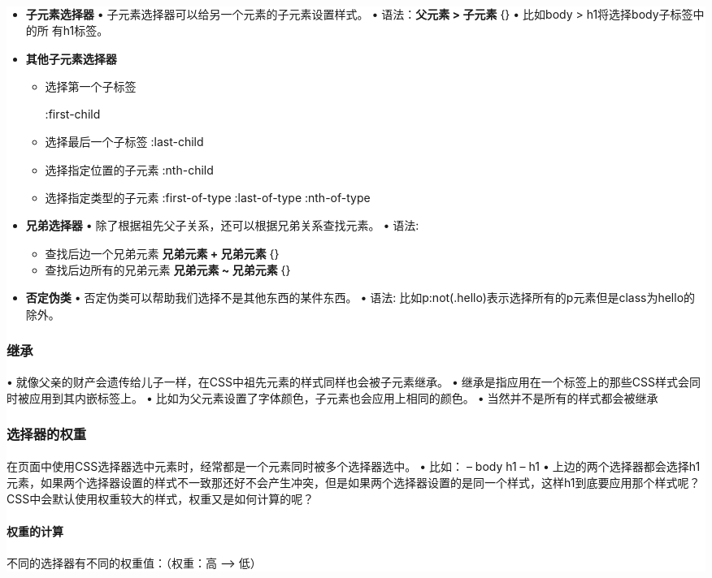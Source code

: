 - **子元素选择器**
  • 子元素选择器可以给另一个元素的子元素设置样式。
  • 语法：**父元素 > 子元素** {}
  • 比如body > h1将选择body子标签中的所
  有h1标签。

- **其他子元素选择器**

  - 选择第一个子标签

    :first-child

  - 选择最后一个子标签
    :last-child

  - 选择指定位置的子元素
    :nth-child

  - 选择指定类型的子元素
    :first-of-type
    :last-of-type
    :nth-of-type

- **兄弟选择器**
  • 除了根据祖先父子关系，还可以根据兄弟关系查找元素。
  • 语法:

  - 查找后边一个兄弟元素
    **兄弟元素 + 兄弟元素** {}
  - 查找后边所有的兄弟元素
    **兄弟元素 ~ 兄弟元素** {}

- **否定伪类**
  • 否定伪类可以帮助我们选择不是其他东西的某件东西。
  • 语法: 比如p:not(.hello)表示选择所有的p元素但是class为hello的除外。

### 继承

• 就像父亲的财产会遗传给儿子一样，在CSS中祖先元素的样式同样也会被子元素继承。
• 继承是指应用在一个标签上的那些CSS样式会同时被应用到其内嵌标签上。
• 比如为父元素设置了字体颜色，子元素也会应用上相同的颜色。
• 当然并不是所有的样式都会被继承

### 选择器的权重

在页面中使用CSS选择器选中元素时，经常都是一个元素同时被多个选择器选中。
• 比如：
– body h1
– h1
• 上边的两个选择器都会选择h1元素，如果两个选择器设置的样式不一致那还好不会产生冲突，但是如果两个选择器设置的是同一个样式，这样h1到底要应用那个样式呢？CSS中会默认使用权重较大的样式，权重又是如何计算的呢？



#### 权重的计算

不同的选择器有不同的权重值：（权重：高 --> 低）
